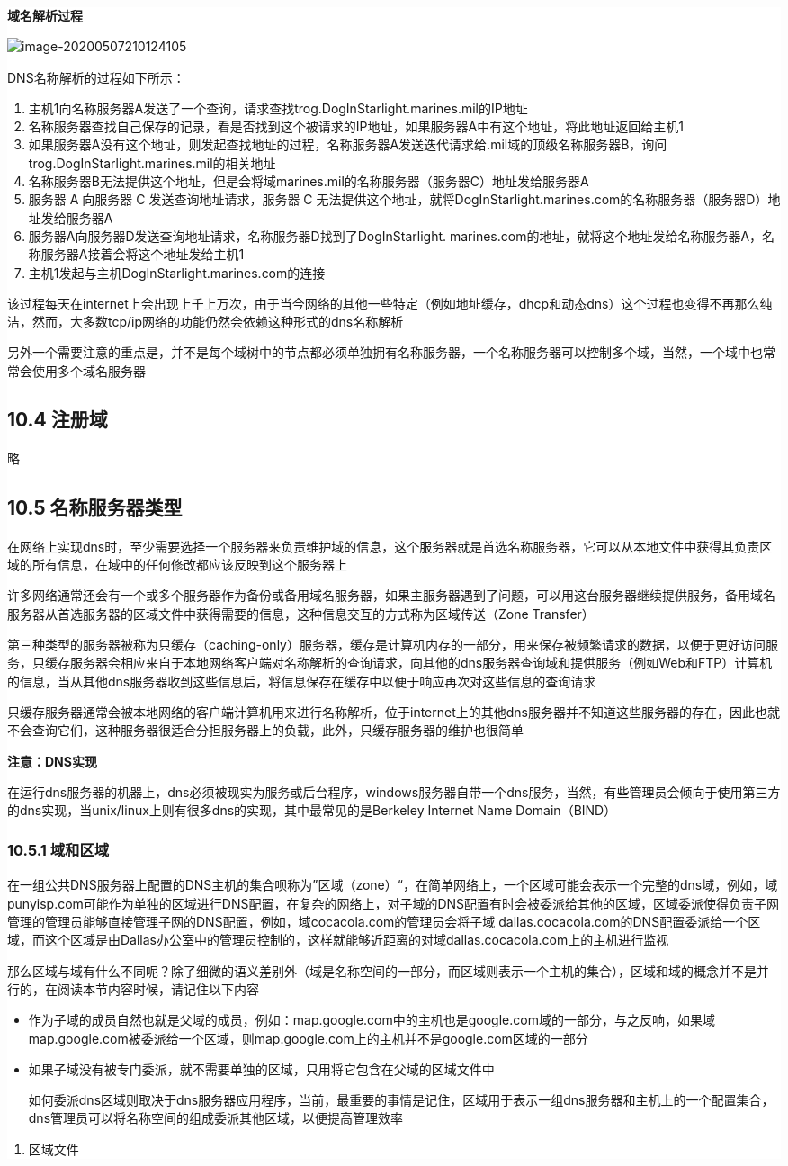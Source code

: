 **域名解析过程** 

![image-20200507210124105](https://raw.githubusercontent.com/christopher-x/images/main/image-20200507210124105.png)

DNS名称解析的过程如下所示：

1. 主机1向名称服务器A发送了一个查询，请求查找trog.DogInStarlight.marines.mil的IP地址
2. 名称服务器查找自己保存的记录，看是否找到这个被请求的IP地址，如果服务器A中有这个地址，将此地址返回给主机1
3. 如果服务器A没有这个地址，则发起查找地址的过程，名称服务器A发送迭代请求给.mil域的顶级名称服务器B，询问trog.DogInStarlight.marines.mil的相关地址
4. 名称服务器B无法提供这个地址，但是会将域marines.mil的名称服务器（服务器C）地址发给服务器A
5. 服务器 A 向服务器 C 发送查询地址请求，服务器 C 无法提供这个地址，就将DogInStarlight.marines.com的名称服务器（服务器D）地址发给服务器A
6. 服务器A向服务器D发送查询地址请求，名称服务器D找到了DogInStarlight. marines.com的地址，就将这个地址发给名称服务器A，名称服务器A接着会将这个地址发给主机1
7. 主机1发起与主机DogInStarlight.marines.com的连接

该过程每天在internet上会出现上千上万次，由于当今网络的其他一些特定（例如地址缓存，dhcp和动态dns）这个过程也变得不再那么纯洁，然而，大多数tcp/ip网络的功能仍然会依赖这种形式的dns名称解析

另外一个需要注意的重点是，并不是每个域树中的节点都必须单独拥有名称服务器，一个名称服务器可以控制多个域，当然，一个域中也常常会使用多个域名服务器

## 10.4 注册域

略

## 10.5 名称服务器类型

在网络上实现dns时，至少需要选择一个服务器来负责维护域的信息，这个服务器就是首选名称服务器，它可以从本地文件中获得其负责区域的所有信息，在域中的任何修改都应该反映到这个服务器上

许多网络通常还会有一个或多个服务器作为备份或备用域名服务器，如果主服务器遇到了问题，可以用这台服务器继续提供服务，备用域名服务器从首选服务器的区域文件中获得需要的信息，这种信息交互的方式称为区域传送（Zone Transfer）

第三种类型的服务器被称为只缓存（caching-only）服务器，缓存是计算机内存的一部分，用来保存被频繁请求的数据，以便于更好访问服务，只缓存服务器会相应来自于本地网络客户端对名称解析的查询请求，向其他的dns服务器查询域和提供服务（例如Web和FTP）计算机的信息，当从其他dns服务器收到这些信息后，将信息保存在缓存中以便于响应再次对这些信息的查询请求

只缓存服务器通常会被本地网络的客户端计算机用来进行名称解析，位于internet上的其他dns服务器并不知道这些服务器的存在，因此也就不会查询它们，这种服务器很适合分担服务器上的负载，此外，只缓存服务器的维护也很简单

**注意：DNS实现** 

在运行dns服务器的机器上，dns必须被现实为服务或后台程序，windows服务器自带一个dns服务，当然，有些管理员会倾向于使用第三方的dns实现，当unix/linux上则有很多dns的实现，其中最常见的是Berkeley Internet Name Domain（BIND）

### 10.5.1 域和区域

在一组公共DNS服务器上配置的DNS主机的集合呗称为”区域（zone）“，在简单网络上，一个区域可能会表示一个完整的dns域，例如，域punyisp.com可能作为单独的区域进行DNS配置，在复杂的网络上，对子域的DNS配置有时会被委派给其他的区域，区域委派使得负责子网管理的管理员能够直接管理子网的DNS配置，例如，域cocacola.com的管理员会将子域 dallas.cocacola.com的DNS配置委派给一个区域，而这个区域是由Dallas办公室中的管理员控制的，这样就能够近距离的对域dallas.cocacola.com上的主机进行监视

那么区域与域有什么不同呢？除了细微的语义差别外（域是名称空间的一部分，而区域则表示一个主机的集合），区域和域的概念并不是并行的，在阅读本节内容时候，请记住以下内容

* 作为子域的成员自然也就是父域的成员，例如：map.google.com中的主机也是google.com域的一部分，与之反响，如果域map.google.com被委派给一个区域，则map.google.com上的主机并不是google.com区域的一部分

* 如果子域没有被专门委派，就不需要单独的区域，只用将它包含在父域的区域文件中

  如何委派dns区域则取决于dns服务器应用程序，当前，最重要的事情是记住，区域用于表示一组dns服务器和主机上的一个配置集合，dns管理员可以将名称空间的组成委派其他区域，以便提高管理效率

1. 区域文件
